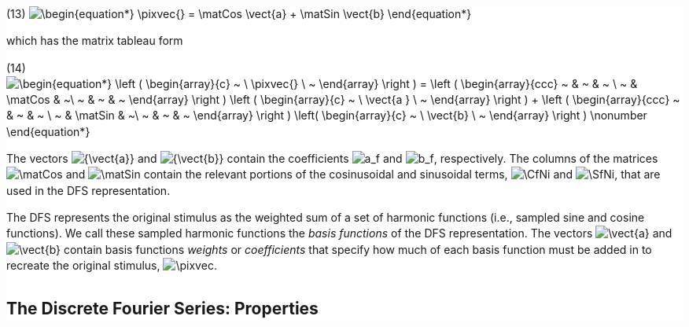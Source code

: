 <a name="id498232223"></a>

<span class="ql-right-eqno"> (13) </span><span class="ql-left-eqno"> </span>![\begin{equation*} \pixvec{} = \matCos \vect{a} + \matSin \vect{b} \end{equation*}](https://foundationsofvision.vista.su.domains/wp-content/ql-cache/quicklatex.com-58bf0c76c4d09b92bb2c6a8cd2917b86_l3.png "Rendered by QuickLaTeX.com")

which has the matrix tableau form

<span class="ql-right-eqno"> (14) </span><span class="ql-left-eqno"> </span>![\begin{equation*} \left ( \begin{array}{c} ~ \\ \pixvec{} \\ ~ \end{array} \right ) = \left ( \begin{array}{ccc} ~ & ~ & ~ \\ ~ & \matCos & ~\\ ~ & ~ & ~ \end{array} \right ) \left ( \begin{array}{c} ~ \\ \vect{a } \\ ~ \end{array} \right ) + \left ( \begin{array}{ccc} ~ & ~ & ~ \\ ~ & \matSin & ~\\ ~ & ~ & ~ \end{array} \right ) \left( \begin{array}{c} ~ \\ \vect{b} \\ ~ \end{array} \right ) \nonumber \end{equation*}](https://foundationsofvision.vista.su.domains/wp-content/ql-cache/quicklatex.com-90a5fcda9c57c879a604827d24c78b59_l3.png "Rendered by QuickLaTeX.com")

The vectors ![{\vect{a}}](https://foundationsofvision.vista.su.domains/wp-content/ql-cache/quicklatex.com-b4a901bb6e19bf7c0f112016d049a440_l3.png "Rendered by QuickLaTeX.com") and ![{\vect{b}}](https://foundationsofvision.vista.su.domains/wp-content/ql-cache/quicklatex.com-5563b43dbdebd944ef314021d8e38662_l3.png "Rendered by QuickLaTeX.com") contain the coefficients ![a_f](https://foundationsofvision.vista.su.domains/wp-content/ql-cache/quicklatex.com-328d57aaa9a794c1499e3705f6663c91_l3.png "Rendered by QuickLaTeX.com") and ![b_f](https://foundationsofvision.vista.su.domains/wp-content/ql-cache/quicklatex.com-6b6674dacba395d922cd44bf66816b91_l3.png "Rendered by QuickLaTeX.com"), respectively. The columns of the matrices ![\matCos](https://foundationsofvision.vista.su.domains/wp-content/ql-cache/quicklatex.com-e945a30925994733976f167ab215233f_l3.png "Rendered by QuickLaTeX.com") and ![\matSin](https://foundationsofvision.vista.su.domains/wp-content/ql-cache/quicklatex.com-d8438ddd8dd659d5f908e9d9d22a224f_l3.png "Rendered by QuickLaTeX.com") contain the relevant portions of the cosinusoidal and sinusoidal terms, ![\CfNi](https://foundationsofvision.vista.su.domains/wp-content/ql-cache/quicklatex.com-0ec48d9176a29e927ec734b643a329be_l3.png "Rendered by QuickLaTeX.com") and ![\SfNi](https://foundationsofvision.vista.su.domains/wp-content/ql-cache/quicklatex.com-22c5a0bad30dec269635a1a1c47ed063_l3.png "Rendered by QuickLaTeX.com"), that are used in the DFS representation.

The DFS represents the original stimulus as the weighted sum of a set of harmonic functions (i.e., sampled sine and cosine functions). We call these sampled harmonic functions the *basis functions* of the DFS representation. The vectors ![\vect{a}](https://foundationsofvision.vista.su.domains/wp-content/ql-cache/quicklatex.com-5859733435d21d7ccb09f4efb77141a6_l3.png "Rendered by QuickLaTeX.com") and ![\vect{b}](https://foundationsofvision.vista.su.domains/wp-content/ql-cache/quicklatex.com-ad439985032080068dfca8d0f51ce133_l3.png "Rendered by QuickLaTeX.com") contain basis functions *weights* or *coefficients* that specify how much of each basis function must be added in to recreate the original stimulus, ![\pixvec](https://foundationsofvision.vista.su.domains/wp-content/ql-cache/quicklatex.com-34369e851c9b43400272cafcefc73a34_l3.png "Rendered by QuickLaTeX.com").

## The Discrete Fourier Series: Properties
